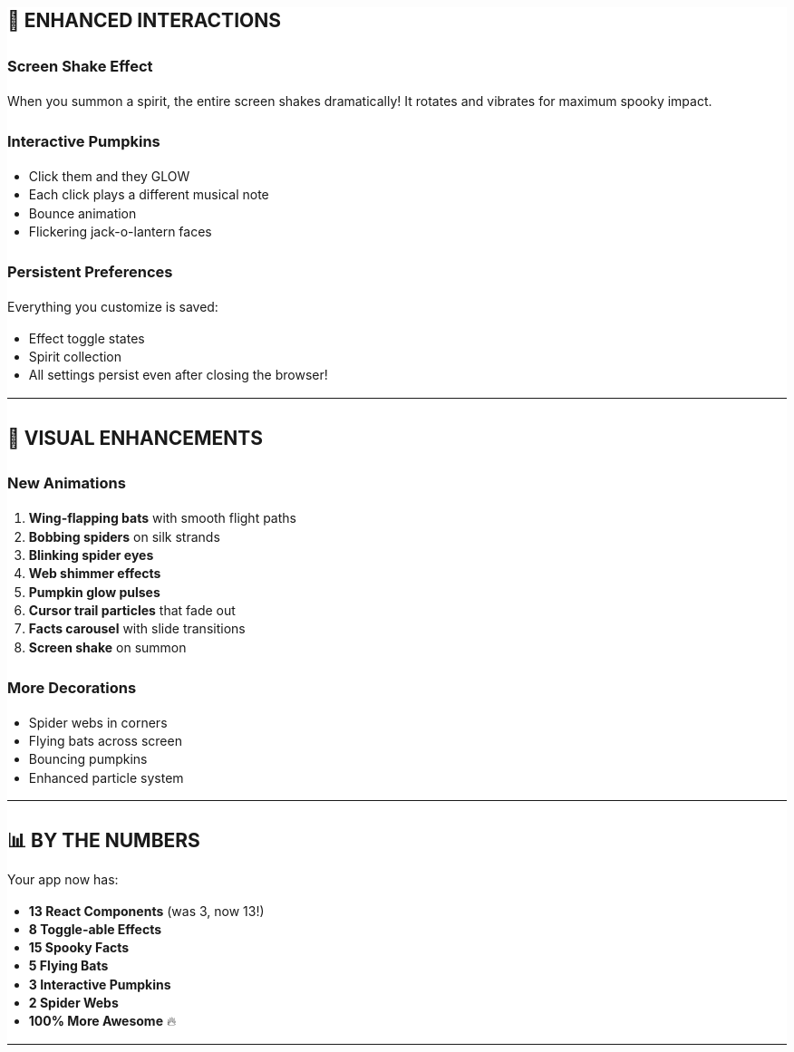 
## 📳 ENHANCED INTERACTIONS

### Screen Shake Effect
When you summon a spirit, the entire screen shakes dramatically! It rotates and vibrates for maximum spooky impact.

### Interactive Pumpkins
- Click them and they GLOW
- Each click plays a different musical note
- Bounce animation
- Flickering jack-o-lantern faces

### Persistent Preferences
Everything you customize is saved:
- Effect toggle states
- Spirit collection
- All settings persist even after closing the browser!

---

## 🎨 VISUAL ENHANCEMENTS

### New Animations
1. **Wing-flapping bats** with smooth flight paths
2. **Bobbing spiders** on silk strands
3. **Blinking spider eyes**
4. **Web shimmer effects**
5. **Pumpkin glow pulses**
6. **Cursor trail particles** that fade out
7. **Facts carousel** with slide transitions
8. **Screen shake** on summon

### More Decorations
- Spider webs in corners
- Flying bats across screen
- Bouncing pumpkins
- Enhanced particle system

---

## 📊 BY THE NUMBERS

Your app now has:
- **13 React Components** (was 3, now 13!)
- **8 Toggle-able Effects**
- **15 Spooky Facts**
- **5 Flying Bats**
- **3 Interactive Pumpkins**
- **2 Spider Webs**
- **100% More Awesome** 🔥

---